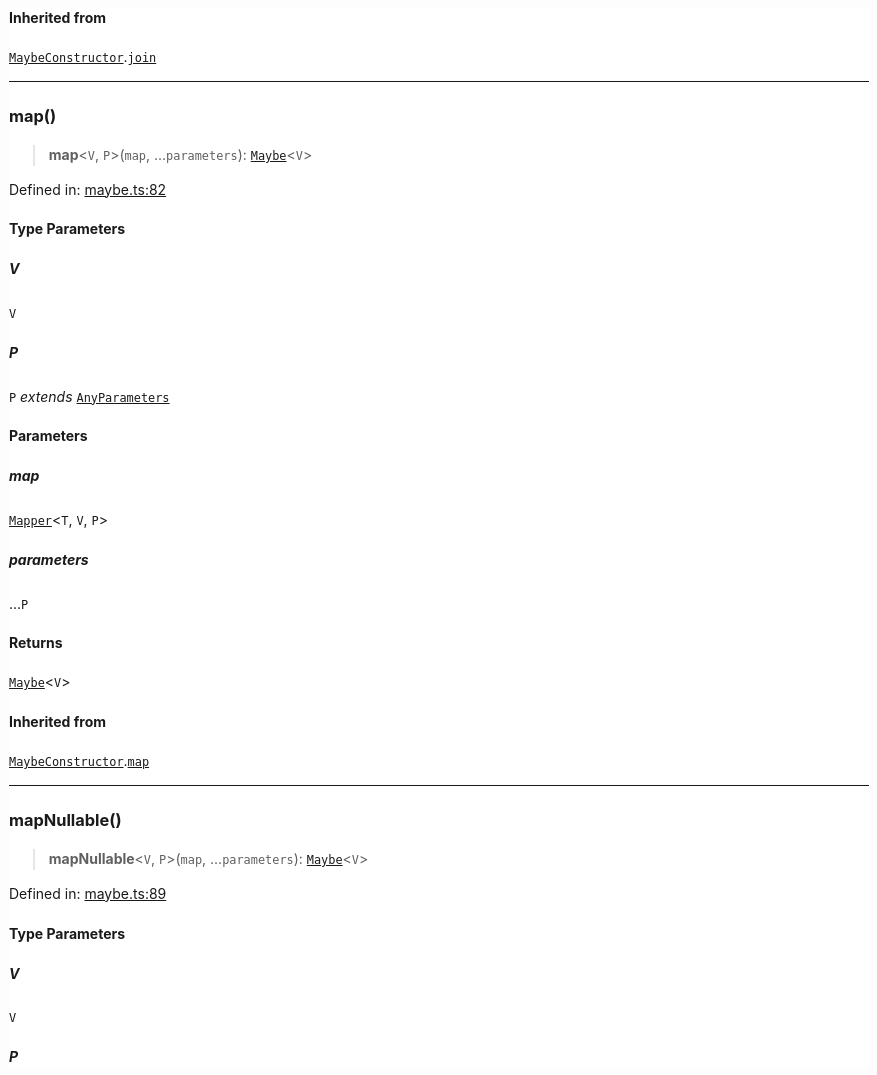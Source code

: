#### Inherited from

[`MaybeConstructor`](MaybeConstructor.md).[`join`](MaybeConstructor.md#join)

***

### map()

> **map**\<`V`, `P`\>(`map`, ...`parameters`): [`Maybe`](../../type-aliases/Maybe.md)\<`V`\>

Defined in: [maybe.ts:82](https://github.com/AlexXanderGrib/monads-io/blob/d65e47796764202dffd7314b61c2ea9cedbb26e8/src/maybe.ts#L82)

#### Type Parameters

##### V

`V`

##### P

`P` *extends* [`AnyParameters`](../../../types/type-aliases/AnyParameters.md)

#### Parameters

##### map

[`Mapper`](../../../types/type-aliases/Mapper.md)\<`T`, `V`, `P`\>

##### parameters

...`P`

#### Returns

[`Maybe`](../../type-aliases/Maybe.md)\<`V`\>

#### Inherited from

[`MaybeConstructor`](MaybeConstructor.md).[`map`](MaybeConstructor.md#map)

***

### mapNullable()

> **mapNullable**\<`V`, `P`\>(`map`, ...`parameters`): [`Maybe`](../../type-aliases/Maybe.md)\<`V`\>

Defined in: [maybe.ts:89](https://github.com/AlexXanderGrib/monads-io/blob/d65e47796764202dffd7314b61c2ea9cedbb26e8/src/maybe.ts#L89)

#### Type Parameters

##### V

`V`

##### P
